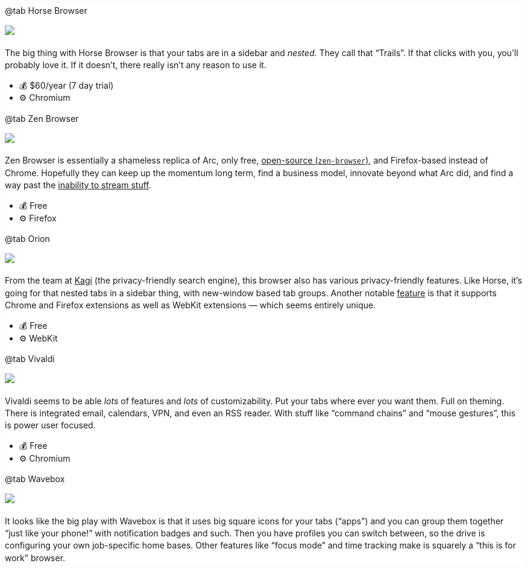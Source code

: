 @tab Horse Browser

[![](https://i0.wp.com/frontendmasters.com/blog/wp-content/uploads/2025/04/Screenshot-2025-04-21-at-9.40.12%E2%80%AFAM.png?resize=1024%2C904&ssl=1)](https://gethorse.com/)

The big thing with Horse Browser is that your tabs are in a sidebar and *nested.* They call that “Trails”. If that clicks with you, you’ll probably love it. If it doesn’t, there really isn’t any reason to use it.

- 💰 $60/year (7 day trial)
- ⚙️ Chromium

@tab Zen Browser

[![](https://i0.wp.com/frontendmasters.com/blog/wp-content/uploads/2025/04/Screenshot-2025-04-21-at-10.05.38%E2%80%AFAM.png?resize=1024%2C964&ssl=1)](https://zen-browser.app)

Zen Browser is essentially a shameless replica of Arc, only free, [open-source (<VPIcon icon="iconfont icon-github"/>`zen-browser`)](https://github.com/zen-browser), and Firefox-based instead of Chrome. Hopefully they can keep up the momentum long term, find a business model, innovate beyond what Arc did, and find a way past the [<VPIcon icon="fas fa-globe"/>inability to stream stuff](https://docs.zen-browser.app/faq#why-cant-zen-browser-play-drm-protected-content).

- 💰 Free
- ⚙️ Firefox

@tab Orion

[![](https://i0.wp.com/frontendmasters.com/blog/wp-content/uploads/2025/04/Screenshot-2025-04-21-at-11.37.30%E2%80%AFAM.png?resize=1024%2C943&ssl=1)](https://kagi.com/orion/)

From the team at [<VPIcon icon="fas fa-globe"/>Kagi](https://kagi.com/) (the privacy-friendly search engine), this browser also has various privacy-friendly features. Like Horse, it’s going for that nested tabs in a sidebar thing, with new-window based tab groups. Another notable [<VPIcon icon="fas fa-globe"/>feature](https://blog.kagi.com/orion-features) is that it supports Chrome and Firefox extensions as well as WebKit extensions — which seems entirely unique.

- 💰 Free
- ⚙️ WebKit

@tab Vivaldi

[![](https://i0.wp.com/frontendmasters.com/blog/wp-content/uploads/2025/04/Screenshot-2025-04-21-at-11.42.48%E2%80%AFAM.png?resize=1024%2C932&ssl=1)](https://vivaldi.com/)

Vivaldi seems to be able *lots* of features and *lots* of customizability. Put your tabs where ever you want them. Full on theming. There is integrated email, calendars, VPN, and even an RSS reader. With stuff like “command chains” and “mouse gestures”, this is power user focused.

- 💰 Free
- ⚙️ Chromium

@tab Wavebox

[![](https://i0.wp.com/frontendmasters.com/blog/wp-content/uploads/2025/04/Screenshot-2025-04-21-at-4.23.20%E2%80%AFPM.png?resize=1024%2C967&ssl=1)](https://wavebox.io/)

It looks like the big play with Wavebox is that it uses big square icons for your tabs (“apps”) and you can group them together “just like your phone!” with notification badges and such. Then you have profiles you can switch between, so the drive is configuring your own job-specific home bases. Other features like “focus mode” and time tracking make is squarely a “this is for work” browser.
